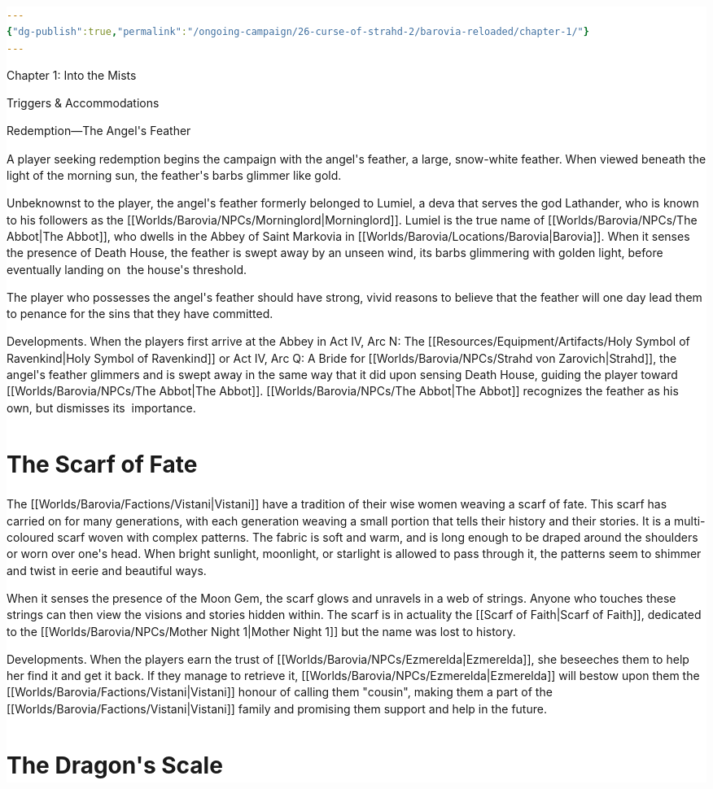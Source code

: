 ```yaml
---
{"dg-publish":true,"permalink":"/ongoing-campaign/26-curse-of-strahd-2/barovia-reloaded/chapter-1/"}
---
```


Chapter 1: Into the Mists   


Triggers & Accommodations 

Redemption—The Angel's Feather 

A player seeking redemption begins the campaign with the angel's feather, a large, snow-white feather. When viewed beneath the light of the morning sun, the feather's barbs glimmer like gold. 

Unbeknownst to the player, the angel's feather formerly belonged to Lumiel, a deva that serves the god Lathander, who is known to his followers as the [[Worlds/Barovia/NPCs/Morninglord\|Morninglord]]. Lumiel is the true name of [[Worlds/Barovia/NPCs/The Abbot\|The Abbot]], who dwells in the Abbey of Saint Markovia in [[Worlds/Barovia/Locations/Barovia\|Barovia]]. When it senses the presence of Death House, the feather is swept away by an unseen wind, its barbs glimmering with golden light, before eventually landing on  the house's threshold. 

The player who possesses the angel's feather should have strong, vivid reasons to believe that the feather will one day lead them to penance for the sins that they have committed. 

Developments. When the players first arrive at the Abbey in Act IV, Arc N: The [[Resources/Equipment/Artifacts/Holy Symbol of Ravenkind\|Holy Symbol of Ravenkind]] or Act IV, Arc Q: A Bride for [[Worlds/Barovia/NPCs/Strahd von Zarovich\|Strahd]], the angel's feather glimmers and is swept away in the same way that it did upon sensing Death House, guiding the player toward [[Worlds/Barovia/NPCs/The Abbot\|The Abbot]]. [[Worlds/Barovia/NPCs/The Abbot\|The Abbot]] recognizes the feather as his own, but dismisses its  importance. 

# The Scarf of Fate 

The [[Worlds/Barovia/Factions/Vistani\|Vistani]] have a tradition of their wise women weaving a scarf of fate. This scarf has carried on for many generations, with each generation weaving a small portion that tells their history and their stories.  It is a multi-coloured scarf woven with complex patterns. The fabric is soft and warm, and is long enough to be draped around the shoulders or worn over one's head. When bright sunlight, moonlight, or starlight is allowed to pass through it, the patterns seem to shimmer and twist in eerie and beautiful ways. 

When it senses the presence of the Moon Gem, the scarf glows and unravels in a web of strings. Anyone who touches these strings can then view the visions and stories hidden within. The scarf is in actuality the [[Scarf of Faith\|Scarf of Faith]], dedicated to the [[Worlds/Barovia/NPCs/Mother Night 1\|Mother Night 1]] but the name was lost to history.  

Developments. When the players earn the trust of [[Worlds/Barovia/NPCs/Ezmerelda\|Ezmerelda]], she beseeches them to help her find it and get it back. If they manage to retrieve it, [[Worlds/Barovia/NPCs/Ezmerelda\|Ezmerelda]] will bestow upon them the [[Worlds/Barovia/Factions/Vistani\|Vistani]] honour of calling them "cousin", making them a part of the [[Worlds/Barovia/Factions/Vistani\|Vistani]] family and promising them support and help in the future.  

# The Dragon's Scale 
